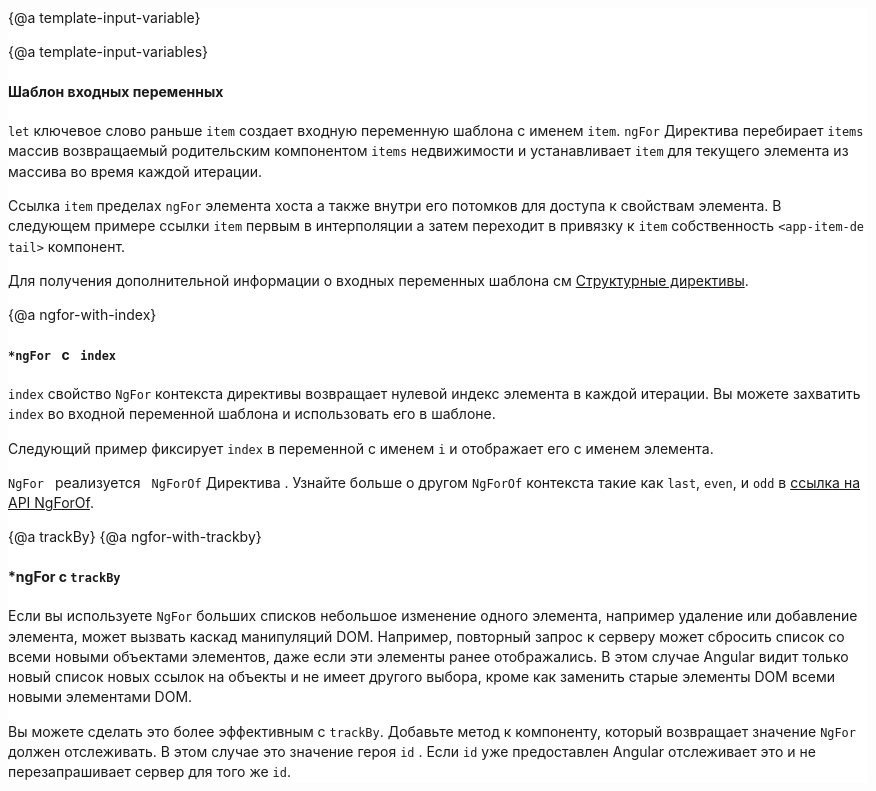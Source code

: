 </div>


{@a template-input-variable}

{@a template-input-variables}

#### Шаблон входных переменных

 `let` ключевое слово раньше  `item`  создает входную переменную шаблона с именем  `item`.
 `ngFor` Директива перебирает  `items`  массив возвращаемый родительским компонентом  `items`  недвижимости
и устанавливает  `item`  для текущего элемента из массива во время каждой итерации.

Ссылка  `item`  пределах  `ngFor`  элемента хоста
а также внутри его потомков для доступа к свойствам элемента.
В следующем примере ссылки  `item`  первым в интерполяции
а затем переходит в привязку к  `item`  собственность  `<app-item-detail>`  компонент.

<code-example path="built-in-directives/src/app/app.component.html" region="NgFor-1-2" header="src/app/app.component.html"></code-example>

Для получения дополнительной информации о входных переменных шаблона см
[Структурные директивы](guide/structural-directives#template-input-variable).

{@a ngfor-with-index}
####  `*ngFor ` с ` index` 

 `index` свойство  `NgFor` контекста директивы
возвращает нулевой индекс элемента в каждой итерации.
Вы можете захватить  `index`  во входной переменной шаблона и использовать его в шаблоне.

Следующий пример фиксирует  `index`  в переменной с именем  `i`  и отображает его с именем элемента.

<code-example path="built-in-directives/src/app/app.component.html" region="NgFor-3" header="src/app/app.component.html"></code-example>

<div class="alert is-helpful">

 `NgFor ` реализуется ` NgForOf` Директива . Узнайте больше о другом  `NgForOf`  контекста такие как  `last`, `even`,
и  `odd`  в [ссылка на API NgForOf](api/common/NgForOf).

</div>

{@a trackBy}
{@a ngfor-with-trackby}
#### *ngFor с  `trackBy` 

Если вы используете  `NgFor`  больших списков небольшое изменение одного элемента, например удаление или добавление элемента, может вызвать каскад манипуляций DOM. Например, повторный запрос к серверу может сбросить список со всеми новыми объектами элементов, даже если эти элементы ранее отображались. В этом случае Angular видит только новый список новых ссылок на объекты и не имеет другого выбора, кроме как заменить старые элементы DOM всеми новыми элементами DOM.

Вы можете сделать это более эффективным с  `trackBy`.
Добавьте метод к компоненту, который возвращает значение  `NgFor`  должен отслеживать.
В этом случае это значение героя  `id`  . Если  `id`  уже предоставлен
Angular отслеживает это и не перезапрашивает сервер для того же  `id`.
